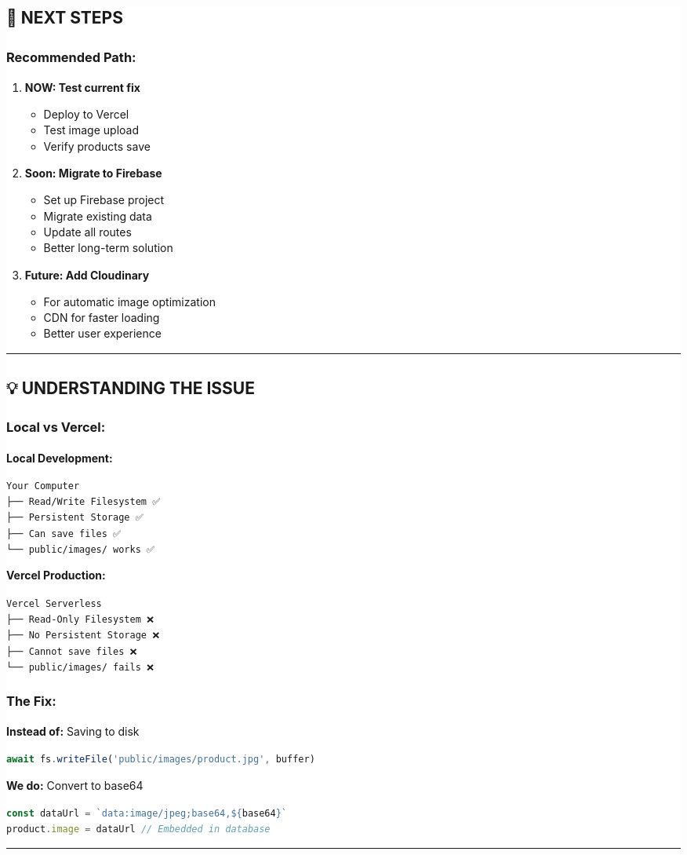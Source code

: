 
## 📝 NEXT STEPS

### **Recommended Path:**

1. **NOW: Test current fix**
   - Deploy to Vercel
   - Test image upload
   - Verify products save

2. **Soon: Migrate to Firebase**
   - Set up Firebase project
   - Migrate existing data
   - Update all routes
   - Better long-term solution

3. **Future: Add Cloudinary**
   - For automatic image optimization
   - CDN for faster loading
   - Better user experience

---

## 💡 UNDERSTANDING THE ISSUE

### **Local vs Vercel:**

**Local Development:**
```
Your Computer
├── Read/Write Filesystem ✅
├── Persistent Storage ✅
├── Can save files ✅
└── public/images/ works ✅
```

**Vercel Production:**
```
Vercel Serverless
├── Read-Only Filesystem ❌
├── No Persistent Storage ❌
├── Cannot save files ❌
└── public/images/ fails ❌
```

### **The Fix:**

**Instead of:** Saving to disk
```typescript
await fs.writeFile('public/images/product.jpg', buffer)
```

**We do:** Convert to base64
```typescript
const dataUrl = `data:image/jpeg;base64,${base64}`
product.image = dataUrl // Embedded in database
```

---